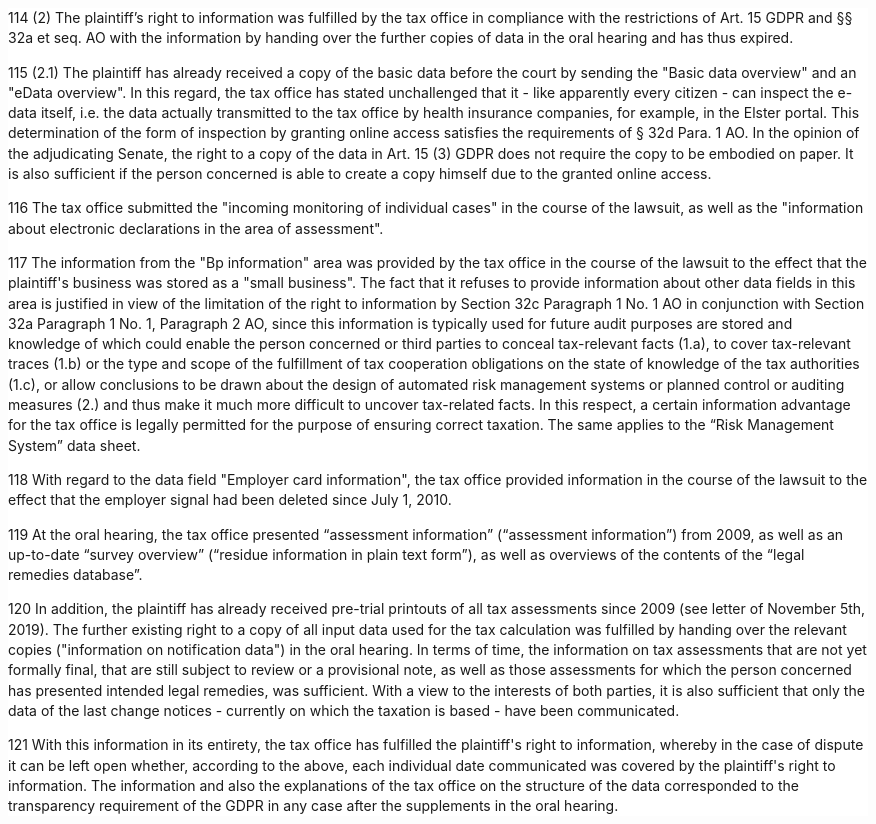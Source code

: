 114
(2) The plaintiff’s right to information was fulfilled by the tax office in compliance with the restrictions of Art. 15 GDPR and §§ 32a et seq. AO with the information by handing over the further copies of data in the oral hearing and has thus expired.

115
(2.1) The plaintiff has already received a copy of the basic data before the court by sending the "Basic data overview" and an "eData overview". In this regard, the tax office has stated unchallenged that it - like apparently every citizen - can inspect the e-data itself, i.e. the data actually transmitted to the tax office by health insurance companies, for example, in the Elster portal. This determination of the form of inspection by granting online access satisfies the requirements of § 32d Para. 1 AO. In the opinion of the adjudicating Senate, the right to a copy of the data in Art. 15 (3) GDPR does not require the copy to be embodied on paper. It is also sufficient if the person concerned is able to create a copy himself due to the granted online access.

116
The tax office submitted the "incoming monitoring of individual cases" in the course of the lawsuit, as well as the "information about electronic declarations in the area of assessment".

117
The information from the "Bp information" area was provided by the tax office in the course of the lawsuit to the effect that the plaintiff's business was stored as a "small business". The fact that it refuses to provide information about other data fields in this area is justified in view of the limitation of the right to information by Section 32c Paragraph 1 No. 1 AO in conjunction with Section 32a Paragraph 1 No. 1, Paragraph 2 AO, since this information is typically used for future audit purposes are stored and knowledge of which could enable the person concerned or third parties to conceal tax-relevant facts (1.a), to cover tax-relevant traces (1.b) or the type and scope of the fulfillment of tax cooperation obligations on the state of knowledge of the tax authorities (1.c), or allow conclusions to be drawn about the design of automated risk management systems or planned control or auditing measures (2.) and thus make it much more difficult to uncover tax-related facts. In this respect, a certain information advantage for the tax office is legally permitted for the purpose of ensuring correct taxation. The same applies to the “Risk Management System” data sheet.

118
With regard to the data field "Employer card information", the tax office provided information in the course of the lawsuit to the effect that the employer signal had been deleted since July 1, 2010.

119
At the oral hearing, the tax office presented “assessment information” (“assessment information”) from 2009, as well as an up-to-date “survey overview” (“residue information in plain text form”), as well as overviews of the contents of the “legal remedies database”.

120
In addition, the plaintiff has already received pre-trial printouts of all tax assessments since 2009 (see letter of November 5th, 2019). The further existing right to a copy of all input data used for the tax calculation was fulfilled by handing over the relevant copies ("information on notification data") in the oral hearing. In terms of time, the information on tax assessments that are not yet formally final, that are still subject to review or a provisional note, as well as those assessments for which the person concerned has presented intended legal remedies, was sufficient. With a view to the interests of both parties, it is also sufficient that only the data of the last change notices - currently on which the taxation is based - have been communicated.

121
With this information in its entirety, the tax office has fulfilled the plaintiff's right to information, whereby in the case of dispute it can be left open whether, according to the above, each individual date communicated was covered by the plaintiff's right to information. The information and also the explanations of the tax office on the structure of the data corresponded to the transparency requirement of the GDPR in any case after the supplements in the oral hearing.
